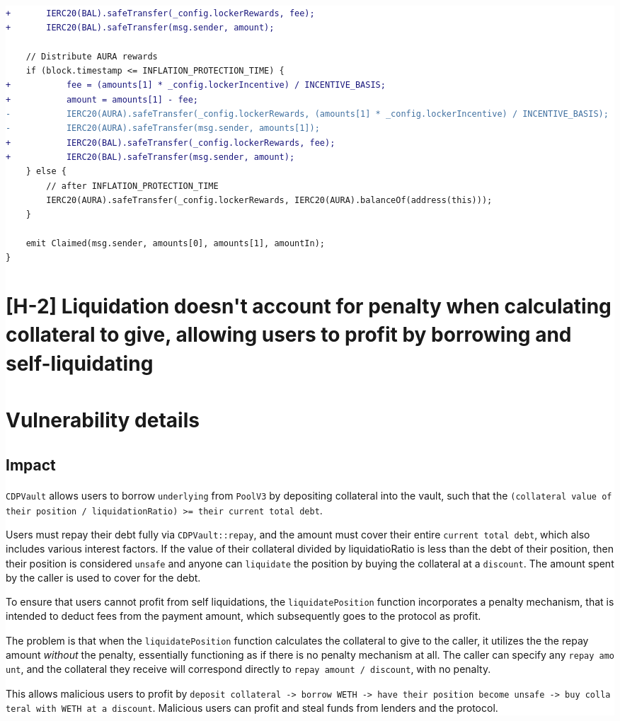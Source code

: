 ```diff
+       IERC20(BAL).safeTransfer(_config.lockerRewards, fee);
+       IERC20(BAL).safeTransfer(msg.sender, amount);

    // Distribute AURA rewards
    if (block.timestamp <= INFLATION_PROTECTION_TIME) {
+           fee = (amounts[1] * _config.lockerIncentive) / INCENTIVE_BASIS;
+           amount = amounts[1] - fee;
-           IERC20(AURA).safeTransfer(_config.lockerRewards, (amounts[1] * _config.lockerIncentive) / INCENTIVE_BASIS);
-           IERC20(AURA).safeTransfer(msg.sender, amounts[1]);
+           IERC20(BAL).safeTransfer(_config.lockerRewards, fee);
+           IERC20(BAL).safeTransfer(msg.sender, amount);
    } else {
        // after INFLATION_PROTECTION_TIME
        IERC20(AURA).safeTransfer(_config.lockerRewards, IERC20(AURA).balanceOf(address(this)));
    }

    emit Claimed(msg.sender, amounts[0], amounts[1], amountIn);
}
```

# [H-2] Liquidation doesn't account for penalty when calculating collateral to give, allowing users to profit by borrowing and self-liquidating

# Vulnerability details

## Impact

`CDPVault` allows users to borrow `underlying` from `PoolV3` by depositing collateral into the vault, such that the `(collateral value of their position / liquidationRatio) >= their current total debt`.

Users must repay their debt fully via `CDPVault::repay`, and the amount must cover their entire `current total debt`, which also includes various interest factors. If the value of their collateral divided by liquidatioRatio is less than the debt of their position, then their position is considered `unsafe` and anyone can `liquidate` the position by buying the collateral at a `discount`. The amount spent by the caller is used to cover for the debt.

To ensure that users cannot profit from self liquidations, the `liquidatePosition` function incorporates a penalty mechanism, that is intended to deduct fees from the payment amount, which subsequently goes to the protocol as profit.

The problem is that when the `liquidatePosition` function calculates the collateral to give to the caller, it utilizes the the repay amount *without* the penalty, essentially functioning as if there is no penalty mechanism at all. The caller can specify any `repay amount`, and the collateral they receive will correspond directly to `repay amount / discount`, with no penalty.

This allows malicious users to profit by `deposit collateral -> borrow WETH -> have their position become unsafe -> buy collateral with WETH at a discount`. Malicious users can profit and steal funds from lenders and the protocol.

